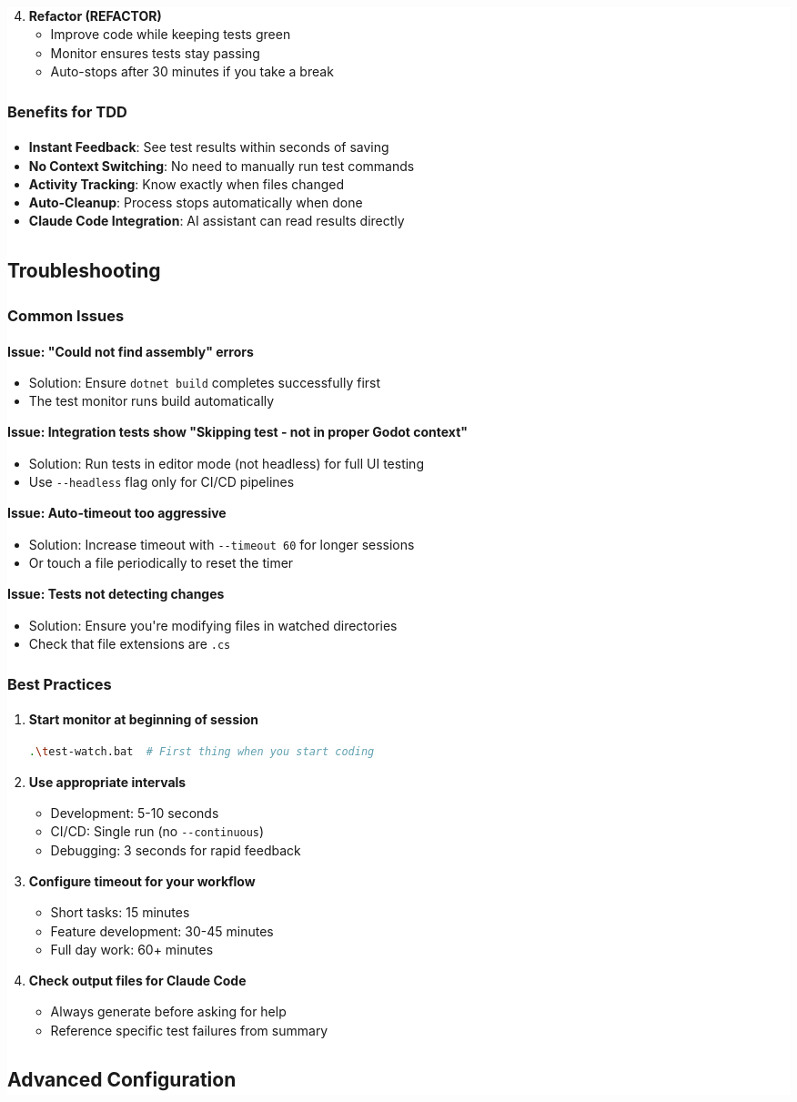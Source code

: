 4. **Refactor (REFACTOR)**
   - Improve code while keeping tests green
   - Monitor ensures tests stay passing
   - Auto-stops after 30 minutes if you take a break

### Benefits for TDD

- **Instant Feedback**: See test results within seconds of saving
- **No Context Switching**: No need to manually run test commands
- **Activity Tracking**: Know exactly when files changed
- **Auto-Cleanup**: Process stops automatically when done
- **Claude Code Integration**: AI assistant can read results directly

## Troubleshooting

### Common Issues

**Issue: "Could not find assembly" errors**
- Solution: Ensure `dotnet build` completes successfully first
- The test monitor runs build automatically

**Issue: Integration tests show "Skipping test - not in proper Godot context"**
- Solution: Run tests in editor mode (not headless) for full UI testing
- Use `--headless` flag only for CI/CD pipelines

**Issue: Auto-timeout too aggressive**
- Solution: Increase timeout with `--timeout 60` for longer sessions
- Or touch a file periodically to reset the timer

**Issue: Tests not detecting changes**
- Solution: Ensure you're modifying files in watched directories
- Check that file extensions are `.cs`

### Best Practices

1. **Start monitor at beginning of session**
   ```bash
   .\test-watch.bat  # First thing when you start coding
   ```

2. **Use appropriate intervals**
   - Development: 5-10 seconds
   - CI/CD: Single run (no `--continuous`)
   - Debugging: 3 seconds for rapid feedback

3. **Configure timeout for your workflow**
   - Short tasks: 15 minutes
   - Feature development: 30-45 minutes
   - Full day work: 60+ minutes

4. **Check output files for Claude Code**
   - Always generate before asking for help
   - Reference specific test failures from summary

## Advanced Configuration

